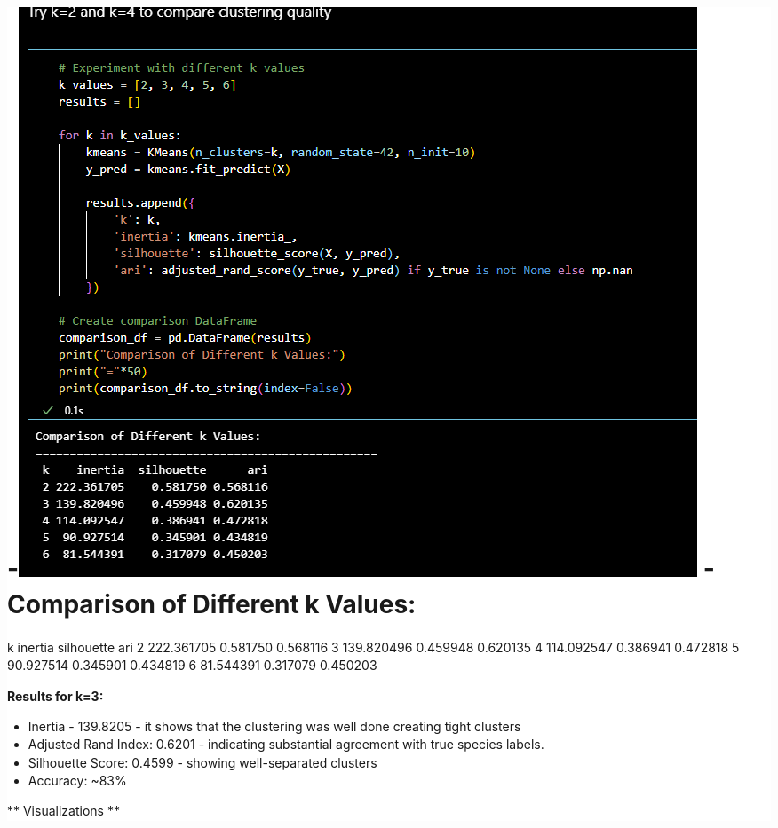 -![different k values](/All%20screenshots/image-36.png)
-Comparison of Different k Values:
==================================================
 k    inertia  silhouette      ari
 2 222.361705    0.581750 0.568116
 3 139.820496    0.459948 0.620135
 4 114.092547    0.386941 0.472818
 5  90.927514    0.345901 0.434819
 6  81.544391    0.317079 0.450203

**Results for k=3:**
- Inertia - 139.8205 - it shows that the clustering was well done creating tight clusters
- Adjusted Rand Index: 0.6201 - indicating substantial agreement with true species labels.
- Silhouette Score: 0.4599 - showing well-separated clusters
- Accuracy: ~83%

** Visualizations **